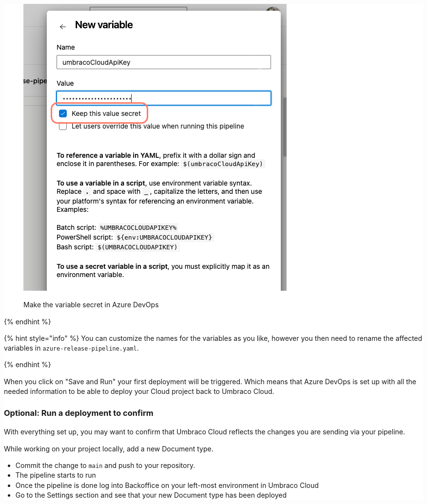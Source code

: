 <figure><img src="../../../../.gitbook/assets/azdevops-secret-variable.png" alt=""><figcaption><p>Make the variable secret in Azure DevOps</p></figcaption></figure>

{% endhint %}


{% hint style="info" %}
You can customize the names for the variables as you like, however you then need to rename the affected variables in `azure-release-pipeline.yaml`.

{% endhint %}

When you click on "Save and Run" your first deployment will be triggered. Which means that Azure DevOps is set up with all the needed information to be able to deploy your Cloud project back to Umbraco Cloud.

### Optional: Run a deployment to confirm

With everything set up, you may want to confirm that Umbraco Cloud reflects the changes you are sending via your pipeline.

While working on your project locally, add a new Document type.
- Commit the change to `main` and push to your repository.
- The pipeline starts to run
- Once the pipeline is done log into Backoffice on your left-most environment in Umbraco Cloud
- Go to the Settings section and see that your new Document type has been deployed 
